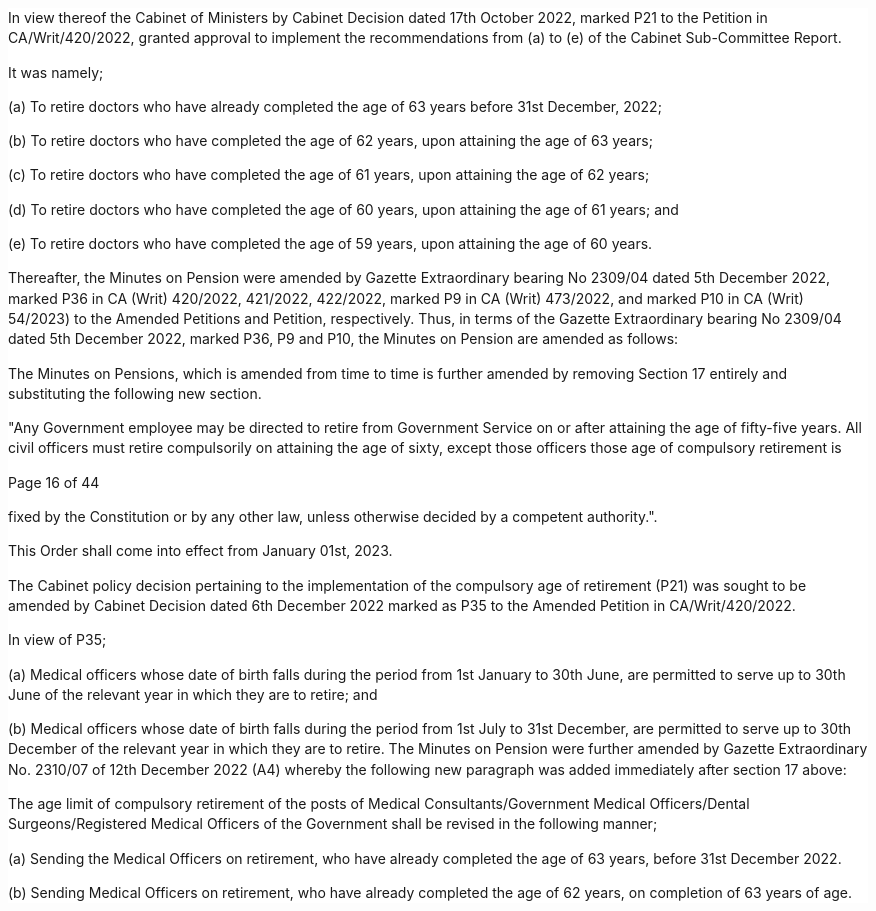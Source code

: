 In view thereof the Cabinet of Ministers by Cabinet Decision dated 17th October 2022, marked P21 to the Petition in CA/Writ/420/2022, granted approval to implement the recommendations from (a) to (e) of the Cabinet Sub-Committee Report.

It was namely;

(a) To retire doctors who have already completed the age of 63 years before 31st December, 2022;

(b) To retire doctors who have completed the age of 62 years, upon attaining the age of 63 years;

(c) To retire doctors who have completed the age of 61 years, upon attaining the age of 62 years;

(d) To retire doctors who have completed the age of 60 years, upon attaining the age of 61 years; and

(e) To retire doctors who have completed the age of 59 years, upon attaining the age of 60 years.

Thereafter, the Minutes on Pension were amended by Gazette Extraordinary bearing No 2309/04 dated 5th December 2022, marked P36 in CA (Writ) 420/2022, 421/2022, 422/2022, marked P9 in CA (Writ) 473/2022, and marked P10 in CA (Writ) 54/2023) to the Amended Petitions and Petition, respectively. Thus, in terms of the Gazette Extraordinary bearing No 2309/04 dated 5th December 2022, marked P36, P9 and P10, the Minutes on Pension are amended as follows:

The Minutes on Pensions, which is amended from time to time is further amended by removing Section 17 entirely and substituting the following new section.

"Any Government employee may be directed to retire from Government Service on or after attaining the age of fifty-five years. All civil officers must retire compulsorily on attaining the age of sixty, except those officers those age of compulsory retirement is

Page 16 of 44

fixed by the Constitution or by any other law, unless otherwise decided by a competent authority.".

This Order shall come into effect from January 01st, 2023.

The Cabinet policy decision pertaining to the implementation of the compulsory age of retirement (P21) was sought to be amended by Cabinet Decision dated 6th December 2022 marked as P35 to the Amended Petition in CA/Writ/420/2022.

In view of P35;

(a) Medical officers whose date of birth falls during the period from 1st January to 30th June, are permitted to serve up to 30th June of the relevant year in which they are to retire; and

(b) Medical officers whose date of birth falls during the period from 1st July to 31st December, are permitted to serve up to 30th December of the relevant year in which they are to retire. The Minutes on Pension were further amended by Gazette Extraordinary No. 2310/07 of 12th December 2022 (A4) whereby the following new paragraph was added immediately after section 17 above:

The age limit of compulsory retirement of the posts of Medical Consultants/Government Medical Officers/Dental Surgeons/Registered Medical Officers of the Government shall be revised in the following manner;

(a) Sending the Medical Officers on retirement, who have already completed the age of 63 years, before 31st December 2022.

(b) Sending Medical Officers on retirement, who have already completed the age of 62 years, on completion of 63 years of age.
